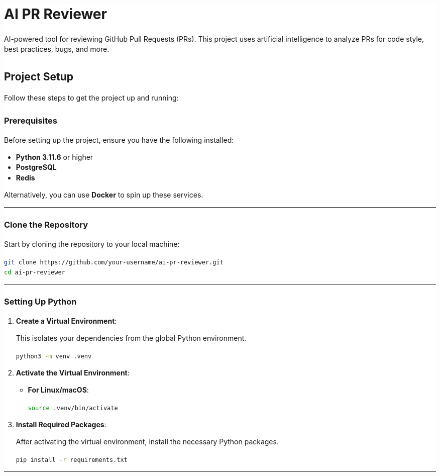 # AI PR Reviewer

AI-powered tool for reviewing GitHub Pull Requests (PRs). This project uses artificial intelligence to analyze PRs for code style, best practices, bugs, and more.

## Project Setup

Follow these steps to get the project up and running:

### Prerequisites

Before setting up the project, ensure you have the following installed:

- **Python 3.11.6** or higher
- **PostgreSQL**
- **Redis**

Alternatively, you can use **Docker** to spin up these services.

---

### Clone the Repository

Start by cloning the repository to your local machine:

```bash
git clone https://github.com/your-username/ai-pr-reviewer.git
cd ai-pr-reviewer
```

---

### Setting Up Python

1. **Create a Virtual Environment**:

   This isolates your dependencies from the global Python environment.

   ```bash
   python3 -m venv .venv
   ```

2. **Activate the Virtual Environment**:

   - **For Linux/macOS**:

     ```bash
     source .venv/bin/activate
     ```

3. **Install Required Packages**:

   After activating the virtual environment, install the necessary Python packages.

   ```bash
   pip install -r requirements.txt
   ```

---